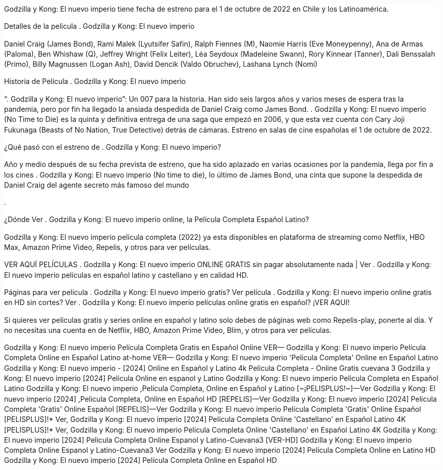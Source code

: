 <p>Godzilla y Kong: El nuevo imperio tiene fecha de estreno para el 1 de octubre de 2022 en Chile y los Latinoamérica.</p>


<p>Detalles de la pelicula . Godzilla y Kong: El nuevo imperio</p>


<p>Daniel Craig (James Bond), Rami Malek (Lyutsifer Safin), Ralph Fiennes (M), Naomie Harris (Eve Moneypenny), Ana de Armas (Paloma), Ben Whishaw (Q), Jeffrey Wright (Felix Leiter), Léa Seydoux (Madeleine Swann), Rory Kinnear (Tanner), Dali Benssalah (Primo), Billy Magnussen (Logan Ash), David Dencik (Valdo Obruchev), Lashana Lynch (Nomi)</p>


<p>Historia de Película . Godzilla y Kong: El nuevo imperio</p>


<p>“. Godzilla y Kong: El nuevo imperio”: Un 007 para la historia. Han sido seis largos años y varios meses de espera tras la pandemia, pero por fin ha llegado la ansiada despedida de Daniel Craig como James Bond. . Godzilla y Kong: El nuevo imperio (No Time to Die) es la quinta y definitiva entrega de una saga que empezó en 2006, y que esta vez cuenta con Cary Joji Fukunaga (Beasts of No Nation, True Detective) detrás de cámaras. Estreno en salas de cine españolas el 1 de octubre de 2022.</p>


<p>¿Qué pasó con el estreno de . Godzilla y Kong: El nuevo imperio?</p>


<p>Año y medio después de su fecha prevista de estreno, que ha sido aplazado en varias ocasiones por la pandemia, llega por fin a los cines . Godzilla y Kong: El nuevo imperio (No time to die), lo último de James Bond, una cinta que supone la despedida de Daniel Craig del agente secreto más famoso del mundo</p>.


<p>¿Dónde Ver . Godzilla y Kong: El nuevo imperio online, la Película Completa Español Latino?</p>


<p>Godzilla y Kong: El nuevo imperio película completa (2022) ya esta disponibles en plataforma de streaming como Netflix, HBO Max, Amazon Prime Video, Repelis, y otros para ver películas.</p>


<p>VER AQUÍ PELÍCULAS . Godzilla y Kong: El nuevo imperio ONLINE GRATIS sin pagar absolutamente nada | Ver . Godzilla y Kong: El nuevo imperio películas en español latino y castellano y en calidad HD.</p>


<p>Páginas para ver pelicula . Godzilla y Kong: El nuevo imperio gratis? Ver película . Godzilla y Kong: El nuevo imperio online gratis en HD sin cortes? Ver . Godzilla y Kong: El nuevo imperio películas online gratis en español? ¡VER AQUI!</p>


<p>Si quieres ver películas gratis y series online en español y latino solo debes de páginas web como Repelis-play, ponerte al día. Y no necesitas una cuenta en de Netflix, HBO, Amazon Prime Video, Blim, y otros para ver películas.</p>


<p>Godzilla y Kong: El nuevo imperio Película Completa Gratis en Español Online
VER— Godzilla y Kong: El nuevo imperio Película Completa Online en Español Latino at-home
VER— Godzilla y Kong: El nuevo imperio 'Película Completa' Online en Español Latino
Godzilla y Kong: El nuevo imperio - [2024] Online en Español y Latino 4k
Película Completa - Online Gratis cuevana 3
Godzilla y Kong: El nuevo imperio [2024] Pelicula Online en espanol y Latino
Godzilla y Kong: El nuevo imperio Pelicula Completa en Español Latino
Godzilla y Kong: El nuevo imperio ,Película Completa, Online en Español y Latino
[~¡PELISPLUS!~]—Ver Godzilla y Kong: El nuevo imperio [2024] ,Pelicula Completa, Online en Español HD
[REPELIS]—Ver Godzilla y Kong: El nuevo imperio [2024] Película Completa 'Gratis' Online Español
[REPELIS]—Ver Godzilla y Kong: El nuevo imperio Película Completa 'Gratis' Online Español
[PELISPLUS]!* Ver, Godzilla y Kong: El nuevo imperio [2024] Película Completa Online 'Castellano' en Español Latino 4K
[PELISPLUS]!* Ver, Godzilla y Kong: El nuevo imperio Película Completa Online 'Castellano' en Español Latino 4K
Godzilla y Kong: El nuevo imperio [2024] Pelicula Completa Online Espanol y Latino-Cuevana3
[VER-HD] Godzilla y Kong: El nuevo imperio Completa Online Espanol y Latino-Cuevana3
Ver Godzilla y Kong: El nuevo imperio [2024] Película Completa Online en Latino HD
Godzilla y Kong: El nuevo imperio [2024] Película Completa Online en Español HD